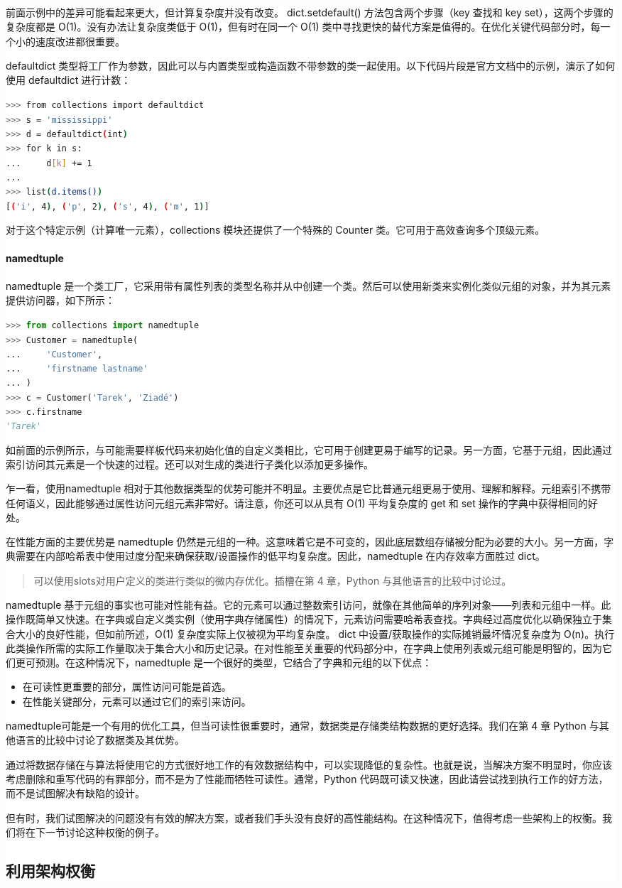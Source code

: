 前面示例中的差异可能看起来更大，但计算复杂度并没有改变。 dict.setdefault() 方法包含两个步骤（key 查找和 key set），这两个步骤的复杂度都是 O(1)。没有办法让复杂度类低于 O(1)，但有时在同一个 O(1) 类中寻找更快的替代方案是值得的。在优化关键代码部分时，每一个小的速度改进都很重要。

defaultdict 类型将工厂作为参数，因此可以与内置类型或构造函数不带参数的类一起使用。以下代码片段是官方文档中的示例，演示了如何使用 defaultdict 进行计数：

```sh
>>> from collections import defaultdict 
>>> s = 'mississippi'
>>> d = defaultdict(int)
>>> for k in s:
...     d[k] += 1
...
>>> list(d.items())
[('i', 4), ('p', 2), ('s', 4), ('m', 1)]
```

对于这个特定示例（计算唯一元素），collections 模块还提供了一个特殊的 Counter 类。它可用于高效查询多个顶级元素。

#### namedtuple

namedtuple 是一个类工厂，它采用带有属性列表的类型名称并从中创建一个类。然后可以使用新类来实例化类似元组的对象，并为其元素提供访问器，如下所示：

```python
>>> from collections import namedtuple 
>>> Customer = namedtuple(
...     'Customer',
...     'firstname lastname'
... )
>>> c = Customer('Tarek', 'Ziadé')
>>> c.firstname
'Tarek'
```

如前面的示例所示，与可能需要样板代码来初始化值的自定义类相比，它可用于创建更易于编写的记录。另一方面，它基于元组，因此通过索引访问其元素是一个快速的过程。还可以对生成的类进行子类化以添加更多操作。

乍一看，使用namedtuple 相对于其他数据类型的优势可能并不明显。主要优点是它比普通元组更易于使用、理解和解释。元组索引不携带任何语义，因此能够通过属性访问元组元素非常好。请注意，你还可以从具有 O(1) 平均复杂度的 get 和 set 操作的字典中获得相同的好处。

在性能方面的主要优势是 namedtuple 仍然是元组的一种。这意味着它是不可变的，因此底层数组存储被分配为必要的大小。另一方面，字典需要在内部哈希表中使用过度分配来确保获取/设置操作的低平均复杂度。因此，namedtuple 在内存效率方面胜过 dict。

> 可以使用slots对用户定义的类进行类似的微内存优化。插槽在第 4 章，Python 与其他语言的比较中讨论过。

namedtuple 基于元组的事实也可能对性能有益。它的元素可以通过整数索引访问，就像在其他简单的序列对象——列表和元组中一样。此操作既简单又快速。在字典或自定义类实例（使用字典存储属性）的情况下，元素访问需要哈希表查找。字典经过高度优化以确保独立于集合大小的良好性能，但如前所述，O(1) 复杂度实际上仅被视为平均复杂度。 dict 中设置/获取操作的实际摊销最坏情况复杂度为 O(n)。执行此类操作所需的实际工作量取决于集合大小和历史记录。在对性能至关重要的代码部分中，在字典上使用列表或元组可能是明智的，因为它们更可预测。在这种情况下，namedtuple 是一个很好的类型，它结合了字典和元组的以下优点：

- 在可读性更重要的部分，属性访问可能是首选。
- 在性能关键部分，元素可以通过它们的索引来访问。

namedtuple可能是一个有用的优化工具，但当可读性很重要时，通常，数据类是存储类结构数据的更好选择。我们在第 4 章 Python 与其他语言的比较中讨论了数据类及其优势。

通过将数据存储在与算法将使用它的方式很好地工作的有效数据结构中，可以实现降低的复杂性。也就是说，当解决方案不明显时，你应该考虑删除和重写代码的有罪部分，而不是为了性能而牺牲可读性。通常，Python 代码既可读又快速，因此请尝试找到执行工作的好方法，而不是试图解决有缺陷的设计。

但有时，我们试图解决的问题没有有效的解决方案，或者我们手头没有良好的高性能结构。在这种情况下，值得考虑一些架构上的权衡。我们将在下一节讨论这种权衡的例子。

## 利用架构权衡
